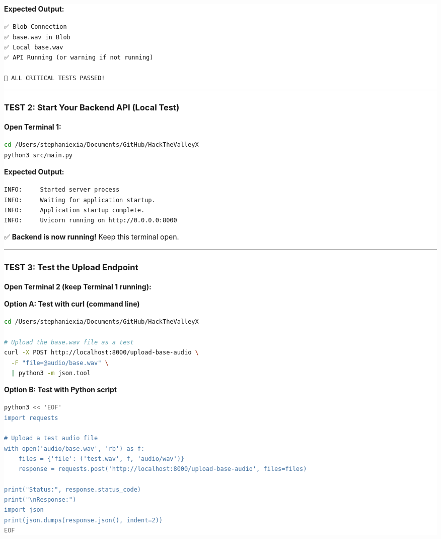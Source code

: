 **Expected Output:**
```
✅ Blob Connection
✅ base.wav in Blob
✅ Local base.wav
✅ API Running (or warning if not running)

🎉 ALL CRITICAL TESTS PASSED!
```

---

### **TEST 2: Start Your Backend API (Local Test)**

**Open Terminal 1:**
```bash
cd /Users/stephaniexia/Documents/GitHub/HackTheValleyX
python3 src/main.py
```

**Expected Output:**
```
INFO:     Started server process
INFO:     Waiting for application startup.
INFO:     Application startup complete.
INFO:     Uvicorn running on http://0.0.0.0:8000
```

✅ **Backend is now running!** Keep this terminal open.

---

### **TEST 3: Test the Upload Endpoint**

**Open Terminal 2 (keep Terminal 1 running):**

**Option A: Test with curl (command line)**
```bash
cd /Users/stephaniexia/Documents/GitHub/HackTheValleyX

# Upload the base.wav file as a test
curl -X POST http://localhost:8000/upload-base-audio \
  -F "file=@audio/base.wav" \
  | python3 -m json.tool
```

**Option B: Test with Python script**
```bash
python3 << 'EOF'
import requests

# Upload a test audio file
with open('audio/base.wav', 'rb') as f:
    files = {'file': ('test.wav', f, 'audio/wav')}
    response = requests.post('http://localhost:8000/upload-base-audio', files=files)
    
print("Status:", response.status_code)
print("\nResponse:")
import json
print(json.dumps(response.json(), indent=2))
EOF
```
